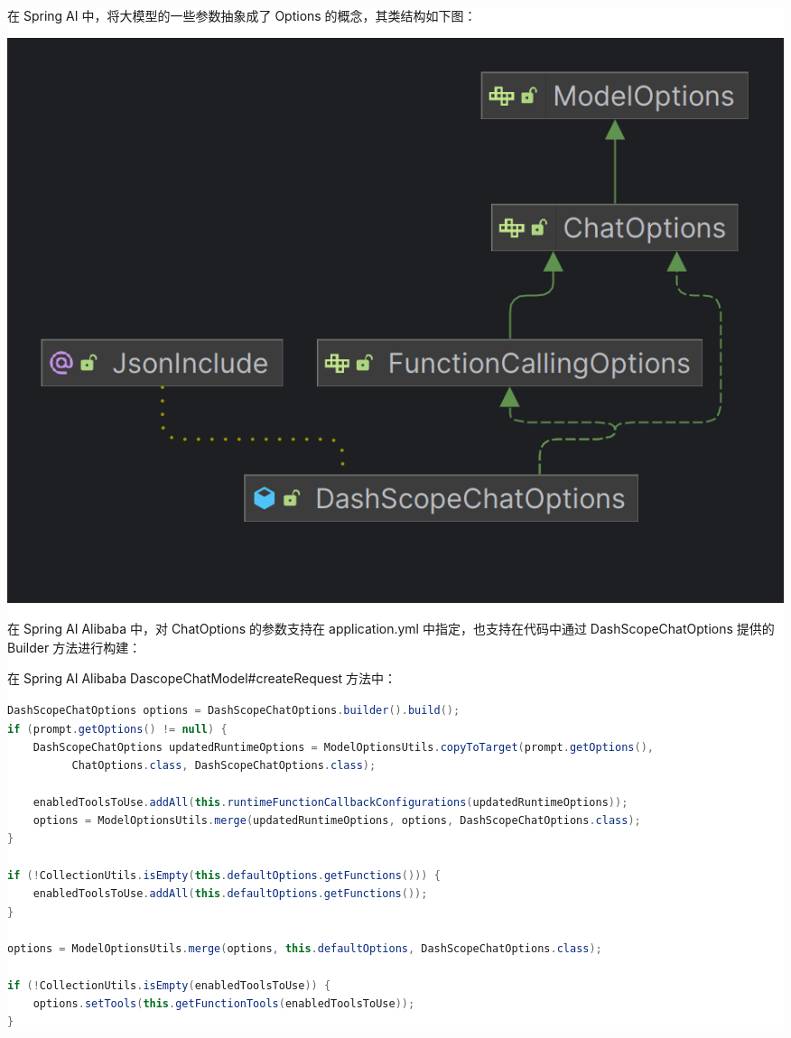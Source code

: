 在 Spring AI 中，将大模型的一些参数抽象成了 Options 的概念，其类结构如下图：

![DashScopeChatOptions](/img/ai/ai-11.png)

在 Spring AI Alibaba 中，对 ChatOptions 的参数支持在 application.yml 中指定，也支持在代码中通过 DashScopeChatOptions 提供的 Builder 方法进行构建：

在 Spring AI Alibaba DascopeChatModel#createRequest 方法中：

```java
DashScopeChatOptions options = DashScopeChatOptions.builder().build();
if (prompt.getOptions() != null) {
    DashScopeChatOptions updatedRuntimeOptions = ModelOptionsUtils.copyToTarget(prompt.getOptions(),
          ChatOptions.class, DashScopeChatOptions.class);

    enabledToolsToUse.addAll(this.runtimeFunctionCallbackConfigurations(updatedRuntimeOptions));
    options = ModelOptionsUtils.merge(updatedRuntimeOptions, options, DashScopeChatOptions.class);
}

if (!CollectionUtils.isEmpty(this.defaultOptions.getFunctions())) {
    enabledToolsToUse.addAll(this.defaultOptions.getFunctions());
}

options = ModelOptionsUtils.merge(options, this.defaultOptions, DashScopeChatOptions.class);

if (!CollectionUtils.isEmpty(enabledToolsToUse)) {
    options.setTools(this.getFunctionTools(enabledToolsToUse));
}
```

